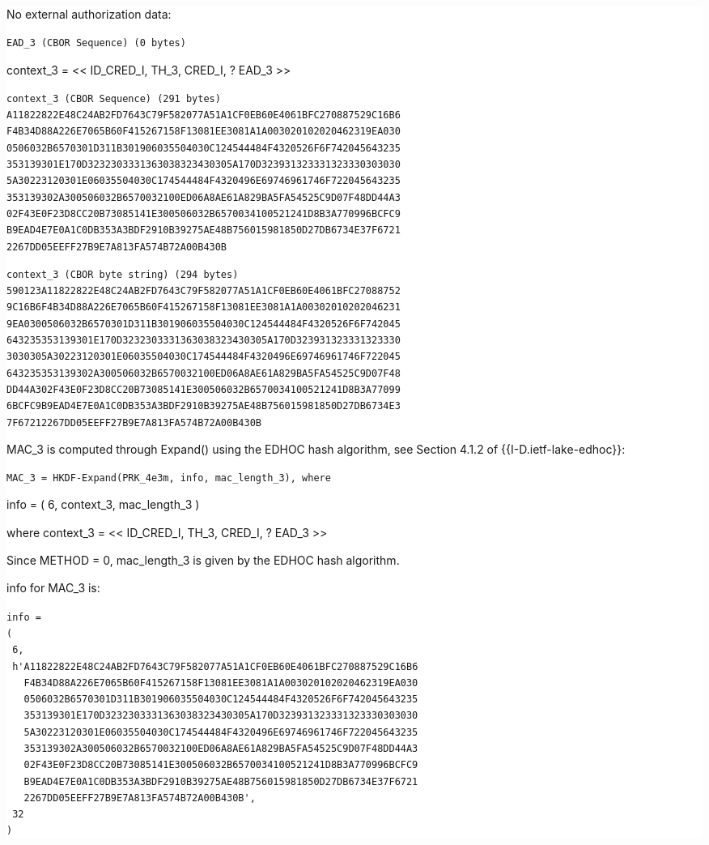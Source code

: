 No external authorization data:

~~~~~~~~
EAD_3 (CBOR Sequence) (0 bytes)
~~~~~~~~

context_3 = << ID_CRED_I, TH_3, CRED_I, ? EAD_3 >>

~~~~~~~~
context_3 (CBOR Sequence) (291 bytes)
A11822822E48C24AB2FD7643C79F582077A51A1CF0EB60E4061BFC270887529C16B6
F4B34D88A226E7065B60F415267158F13081EE3081A1A003020102020462319EA030
0506032B6570301D311B301906035504030C124544484F4320526F6F742045643235
353139301E170D3232303331363038323430305A170D323931323331323330303030
5A30223120301E06035504030C174544484F4320496E69746961746F722045643235
353139302A300506032B6570032100ED06A8AE61A829BA5FA54525C9D07F48DD44A3
02F43E0F23D8CC20B73085141E300506032B6570034100521241D8B3A770996BCFC9
B9EAD4E7E0A1C0DB353A3BDF2910B39275AE48B756015981850D27DB6734E37F6721
2267DD05EEFF27B9E7A813FA574B72A00B430B
~~~~~~~~

~~~~~~~~
context_3 (CBOR byte string) (294 bytes)
590123A11822822E48C24AB2FD7643C79F582077A51A1CF0EB60E4061BFC27088752
9C16B6F4B34D88A226E7065B60F415267158F13081EE3081A1A00302010202046231
9EA0300506032B6570301D311B301906035504030C124544484F4320526F6F742045
643235353139301E170D3232303331363038323430305A170D323931323331323330
3030305A30223120301E06035504030C174544484F4320496E69746961746F722045
643235353139302A300506032B6570032100ED06A8AE61A829BA5FA54525C9D07F48
DD44A302F43E0F23D8CC20B73085141E300506032B6570034100521241D8B3A77099
6BCFC9B9EAD4E7E0A1C0DB353A3BDF2910B39275AE48B756015981850D27DB6734E3
7F67212267DD05EEFF27B9E7A813FA574B72A00B430B
~~~~~~~~

MAC_3 is computed through Expand() using the
EDHOC hash algorithm, see Section 4.1.2 of {{I-D.ietf-lake-edhoc}}:

    MAC_3 = HKDF-Expand(PRK_4e3m, info, mac_length_3), where

info = ( 6, context_3, mac_length_3 )

where context_3 = << ID_CRED_I, TH_3, CRED_I, ? EAD_3 >>


Since METHOD = 0, mac_length_3 is given by the EDHOC hash algorithm.

info for MAC_3 is:

    info =
    (
     6,
     h'A11822822E48C24AB2FD7643C79F582077A51A1CF0EB60E4061BFC270887529C16B6
       F4B34D88A226E7065B60F415267158F13081EE3081A1A003020102020462319EA030
       0506032B6570301D311B301906035504030C124544484F4320526F6F742045643235
       353139301E170D3232303331363038323430305A170D323931323331323330303030
       5A30223120301E06035504030C174544484F4320496E69746961746F722045643235
       353139302A300506032B6570032100ED06A8AE61A829BA5FA54525C9D07F48DD44A3
       02F43E0F23D8CC20B73085141E300506032B6570034100521241D8B3A770996BCFC9
       B9EAD4E7E0A1C0DB353A3BDF2910B39275AE48B756015981850D27DB6734E37F6721
       2267DD05EEFF27B9E7A813FA574B72A00B430B',
     32
    )
